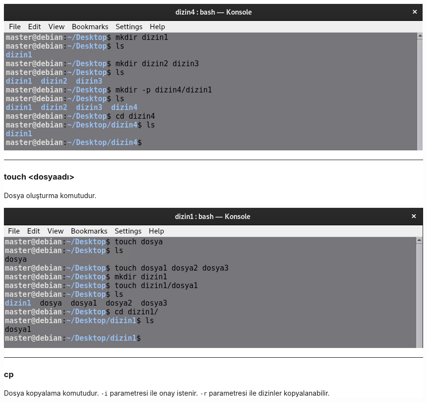 ![alt text](Resimler/mkdir.png)

---

### **touch <dosyaadı>**  
Dosya oluşturma komutudur. 

![alt text](Resimler/touch.png)

---

### **cp <kaynak> <hedef>**  
Dosya kopyalama komutudur. `-i` parametresi ile onay istenir. `-r` parametresi ile dizinler kopyalanabilir.  
